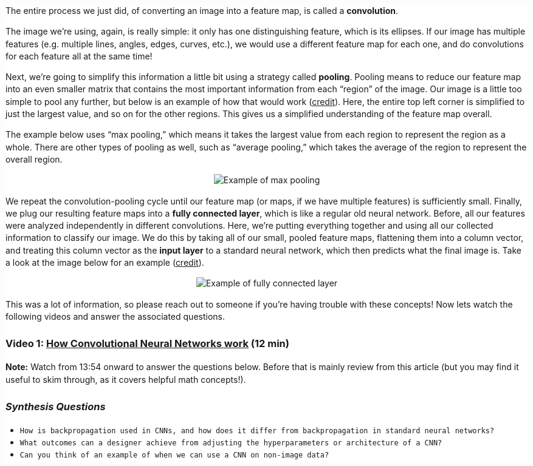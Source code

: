 The entire process we just did, of converting an image into a feature map, is called a **convolution**.

The image we’re using, again, is really simple: it only has one distinguishing feature, which is its ellipses. If our image has multiple features (e.g. multiple lines, angles, edges, curves, etc.), we would use a different feature map for each one, and do convolutions for each feature all at the same time! 

Next, we’re going to simplify this information a little bit using a strategy called **pooling**. Pooling means to reduce our feature map into an even smaller matrix that contains the most important information from each “region” of the image. Our image is a little too simple to pool any further, but below is an example of how that would work ([credit](https://paperswithcode.com/method/max-pooling)). Here, the entire top left corner is simplified to just the largest value, and so on for the other regions. This gives us a simplified understanding of the feature map overall. 

The example below uses “max pooling,” which means it takes the largest value from each region to represent the region as a whole. There are other types of pooling as well, such as “average pooling,” which takes the average of the region to represent the overall region. 
<div style="text-align:center">
    <img src="../assets/unit4/literacy_images/pooling.png" alt="Example of max pooling" width="500"/>
</div>

We repeat the convolution-pooling cycle until our feature map (or maps, if we have multiple features) is sufficiently small. Finally, we plug our resulting feature maps into a **fully connected layer**, which is like a regular old neural network. Before, all our features were analyzed independently in different convolutions. Here, we’re putting everything together and using all our collected information to classify our image. We do this by taking all of our small, pooled feature maps, flattening them into a column vector, and treating this column vector as the **input layer** to a standard neural network, which then predicts what the final image is. Take a look at the image below for an example ([credit](https://slds-lmu.github.io/seminar_nlp_ss20/convolutional-neural-networks-and-their-applications-in-nlp.html)). 
<div style="text-align:center">
    <img src="../assets/unit4/literacy_images/fully_connected.png" alt="Example of fully connected layer" width="500"/>
</div>

This was a lot of information, so please reach out to someone if you’re having trouble with these concepts! Now lets watch the following videos and answer the associated questions.

### **Video 1:** [How Convolutional Neural Networks work](https://youtu.be/FmpDIaiMIeA?t=840) **(12 min)**
**Note:** Watch from 13:54 onward to answer the questions below. Before that is mainly review from this article (but you may find it useful to skim through, as it covers helpful math concepts!). 
<div class="center">
    <iframe width="560" height="315" src="https://www.youtube-nocookie.com/embed/FmpDIaiMIeA?si=NsjD1QZB_v7itFpK&amp;start=834" title="YouTube video player" frameborder="0" allow="accelerometer; autoplay; clipboard-write; encrypted-media; gyroscope; picture-in-picture; web-share" referrerpolicy="strict-origin-when-cross-origin" allowfullscreen></iframe>
</div>

### *Synthesis Questions*
* `How is backpropagation used in CNNs, and how does it differ from backpropagation in standard neural networks?`
* `What outcomes can a designer achieve from adjusting the hyperparameters or architecture of a CNN?`
* `Can you think of an example of when we can use a CNN on non-image data?`
